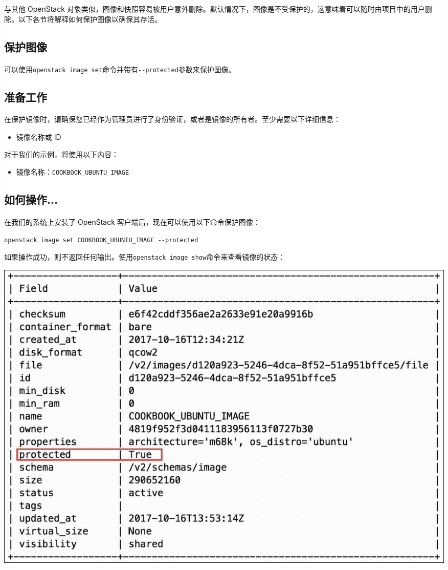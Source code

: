 与其他 OpenStack 对象类似，图像和快照容易被用户意外删除。默认情况下，图像是不受保护的，这意味着可以随时由项目中的用户删除。以下各节将解释如何保护图像以确保其存活。

## 保护图像

可以使用`openstack image set`命令并带有`--protected`参数来保护图像。

## 准备工作

在保护镜像时，请确保您已经作为管理员进行了身份验证，或者是镜像的所有者。至少需要以下详细信息：

+   镜像名称或 ID

对于我们的示例，将使用以下内容：

+   镜像名称：`COOKBOOK_UBUNTU_IMAGE`

## 如何操作…

在我们的系统上安装了 OpenStack 客户端后，现在可以使用以下命令保护图像：

```
openstack image set COOKBOOK_UBUNTU_IMAGE --protected

```

如果操作成功，则不返回任何输出。使用`openstack image show`命令来查看镜像的状态：

![如何操作…](img/00126.jpeg)
